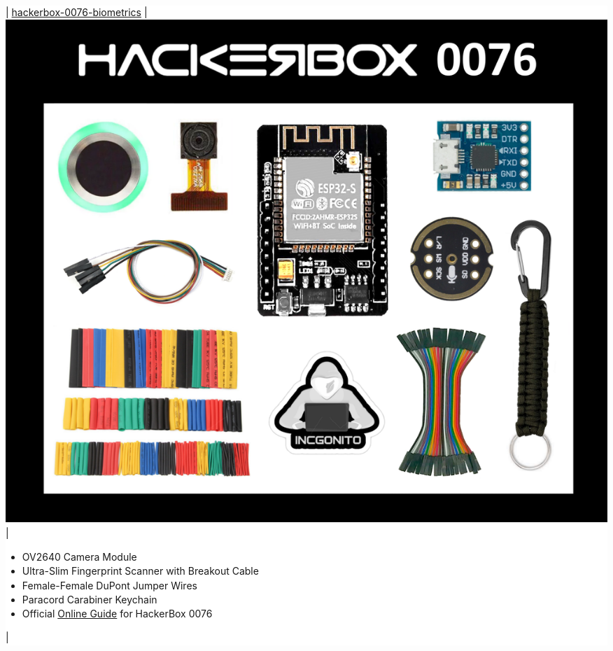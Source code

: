 | [hackerbox-0076-biometrics](https://hackerboxes.com/collections/past-hackerboxes/products/hackerbox-0076-biometrics) | ![hackerbox-0076-biometrics](assets/hackerbox-0076-biometrics.png) | <ul><li>OV2640 Camera Module</li><li>Ultra-Slim Fingerprint Scanner with Breakout Cable</li><li>Female-Female DuPont Jumper Wires</li><li>Paracord Carabiner Keychain</li><li>Official <a href="https://www.instructables.com/HackerBox-0076-Biometrics/" target="_blank" rel="noopener noreferrer">Online Guide</a> for HackerBox 0076</li></ul> |